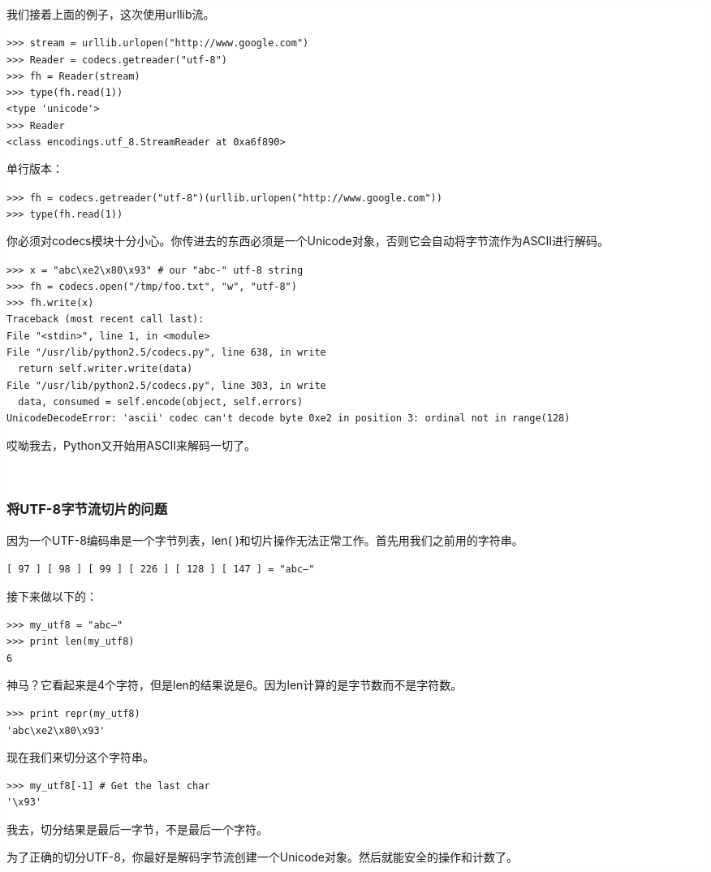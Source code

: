 我们接着上面的例子，这次使用urllib流。

    >>> stream = urllib.urlopen("http://www.google.com")
    >>> Reader = codecs.getreader("utf-8")
    >>> fh = Reader(stream)
    >>> type(fh.read(1))
    <type 'unicode'>
    >>> Reader
    <class encodings.utf_8.StreamReader at 0xa6f890>

单行版本：

    >>> fh = codecs.getreader("utf-8")(urllib.urlopen("http://www.google.com"))
    >>> type(fh.read(1))

你必须对codecs模块十分小心。你传进去的东西必须是一个Unicode对象，否则它会自动将字节流作为ASCII进行解码。

    >>> x = "abc\xe2\x80\x93" # our "abc-" utf-8 string
    >>> fh = codecs.open("/tmp/foo.txt", "w", "utf-8")
    >>> fh.write(x)
    Traceback (most recent call last):
    File "<stdin>", line 1, in <module>
    File "/usr/lib/python2.5/codecs.py", line 638, in write
      return self.writer.write(data)
    File "/usr/lib/python2.5/codecs.py", line 303, in write
      data, consumed = self.encode(object, self.errors)
    UnicodeDecodeError: 'ascii' codec can't decode byte 0xe2 in position 3: ordinal not in range(128)

哎呦我去，Python又开始用ASCII来解码一切了。

 

### 将UTF-8字节流切片的问题

因为一个UTF-8编码串是一个字节列表，len(
)和切片操作无法正常工作。首先用我们之前用的字符串。

    [ 97 ] [ 98 ] [ 99 ] [ 226 ] [ 128 ] [ 147 ] = "abc–"

接下来做以下的：

    >>> my_utf8 = "abc–"
    >>> print len(my_utf8)
    6

神马？它看起来是4个字符，但是len的结果说是6。因为len计算的是字节数而不是字符数。

    >>> print repr(my_utf8)
    'abc\xe2\x80\x93'

现在我们来切分这个字符串。

    >>> my_utf8[-1] # Get the last char
    '\x93'

我去，切分结果是最后一字节，不是最后一个字符。

为了正确的切分UTF-8，你最好是解码字节流创建一个Unicode对象。然后就能安全的操作和计数了。
